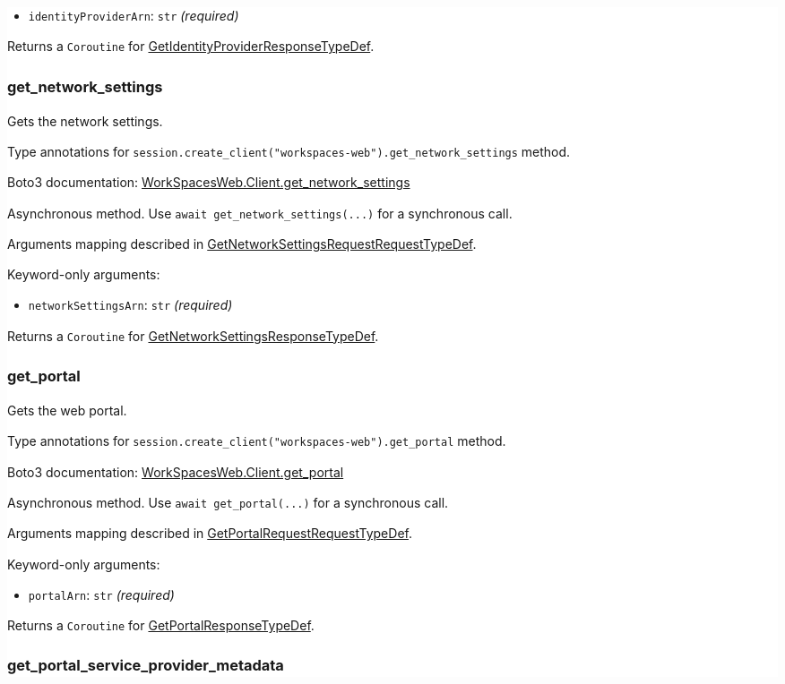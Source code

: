 - `identityProviderArn`: `str` *(required)*

Returns a `Coroutine` for
[GetIdentityProviderResponseTypeDef](./type_defs.md#getidentityproviderresponsetypedef).

<a id="get_network_settings"></a>

### get_network_settings

Gets the network settings.

Type annotations for
`session.create_client("workspaces-web").get_network_settings` method.

Boto3 documentation:
[WorkSpacesWeb.Client.get_network_settings](https://boto3.amazonaws.com/v1/documentation/api/latest/reference/services/workspaces-web.html#WorkSpacesWeb.Client.get_network_settings)

Asynchronous method. Use `await get_network_settings(...)` for a synchronous
call.

Arguments mapping described in
[GetNetworkSettingsRequestRequestTypeDef](./type_defs.md#getnetworksettingsrequestrequesttypedef).

Keyword-only arguments:

- `networkSettingsArn`: `str` *(required)*

Returns a `Coroutine` for
[GetNetworkSettingsResponseTypeDef](./type_defs.md#getnetworksettingsresponsetypedef).

<a id="get_portal"></a>

### get_portal

Gets the web portal.

Type annotations for `session.create_client("workspaces-web").get_portal`
method.

Boto3 documentation:
[WorkSpacesWeb.Client.get_portal](https://boto3.amazonaws.com/v1/documentation/api/latest/reference/services/workspaces-web.html#WorkSpacesWeb.Client.get_portal)

Asynchronous method. Use `await get_portal(...)` for a synchronous call.

Arguments mapping described in
[GetPortalRequestRequestTypeDef](./type_defs.md#getportalrequestrequesttypedef).

Keyword-only arguments:

- `portalArn`: `str` *(required)*

Returns a `Coroutine` for
[GetPortalResponseTypeDef](./type_defs.md#getportalresponsetypedef).

<a id="get_portal_service_provider_metadata"></a>

### get_portal_service_provider_metadata
